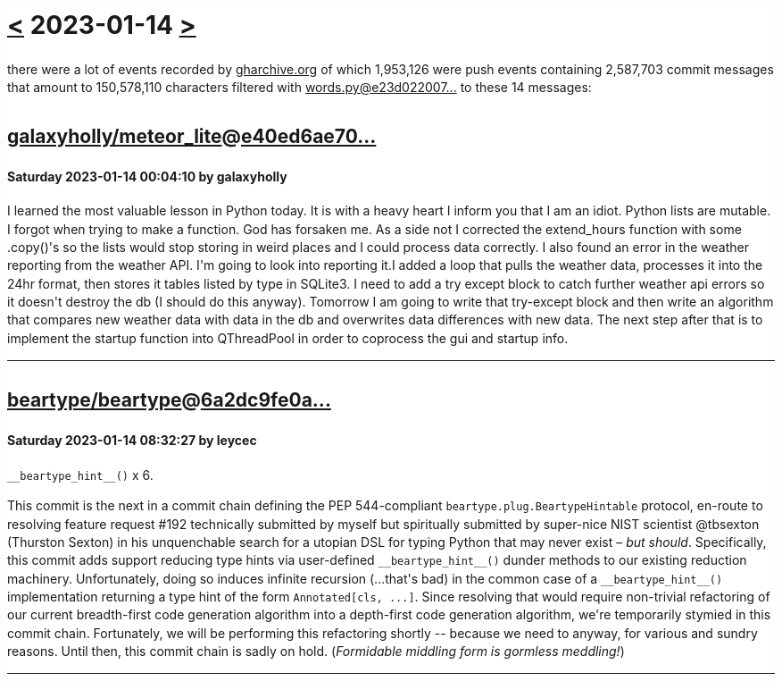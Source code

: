 # [<](2023-01-13.md) 2023-01-14 [>](2023-01-15.md)

there were a lot of events recorded by [gharchive.org](https://www.gharchive.org/) of which 1,953,126 were push events containing 2,587,703 commit messages that amount to 150,578,110 characters filtered with [words.py@e23d022007...](https://github.com/defgsus/good-github/blob/e23d022007992279f9bcb3a9fd40126629d787e2/src/words.py) to these 14 messages:


## [galaxyholly/meteor_lite](https://github.com/galaxyholly/meteor_lite)@[e40ed6ae70...](https://github.com/galaxyholly/meteor_lite/commit/e40ed6ae70579edb3fecdfccef98524353853d1a)
#### Saturday 2023-01-14 00:04:10 by galaxyholly

I learned the most valuable lesson in Python today. It is with a heavy heart I inform you that I am an idiot. Python lists are mutable. I forgot when trying to make a function. God has forsaken me. As a side not I corrected the extend_hours function with some .copy()'s so the lists would stop storing in weird places and I could process data correctly. I also found an error in the weather reporting from the weather API. I'm going to look into reporting it.I added a loop that pulls the weather data, processes it into the 24hr format, then stores it tables listed by type in SQLite3. I need to add a try except block to catch further weather api errors so it doesn't destroy the db (I should do this anyway). Tomorrow I am going to write that try-except block and then write an algorithm that compares new weather data with data in the db and overwrites data differences with new data. The next step after that is to implement the startup function into QThreadPool in order to coprocess the gui and startup info.

---
## [beartype/beartype](https://github.com/beartype/beartype)@[6a2dc9fe0a...](https://github.com/beartype/beartype/commit/6a2dc9fe0a2db4646f5d245bdb99249e7ff152bb)
#### Saturday 2023-01-14 08:32:27 by leycec

`__beartype_hint__()` x 6.

This commit is the next in a commit chain defining the PEP
544-compliant `beartype.plug.BeartypeHintable` protocol, en-route to
resolving feature request #192 technically submitted by myself but
spiritually submitted by super-nice NIST scientist @tbsexton (Thurston
Sexton) in his unquenchable search for a utopian DSL for typing Python
that may never exist – *but should*. Specifically, this commit adds
support reducing type hints via user-defined `__beartype_hint__()`
dunder methods to our existing reduction machinery. Unfortunately, doing
so induces infinite recursion (...that's bad) in the common case of a
`__beartype_hint__()` implementation returning a type hint of the form
`Annotated[cls, ...]`. Since resolving that would require non-trivial
refactoring of our current breadth-first code generation algorithm into
a depth-first code generation algorithm, we're temporarily stymied in
this commit chain. Fortunately, we will be performing this refactoring
shortly -- because we need to anyway, for various and sundry reasons.
Until then, this commit chain is sadly on hold.
(*Formidable middling form is gormless meddling!*)

---